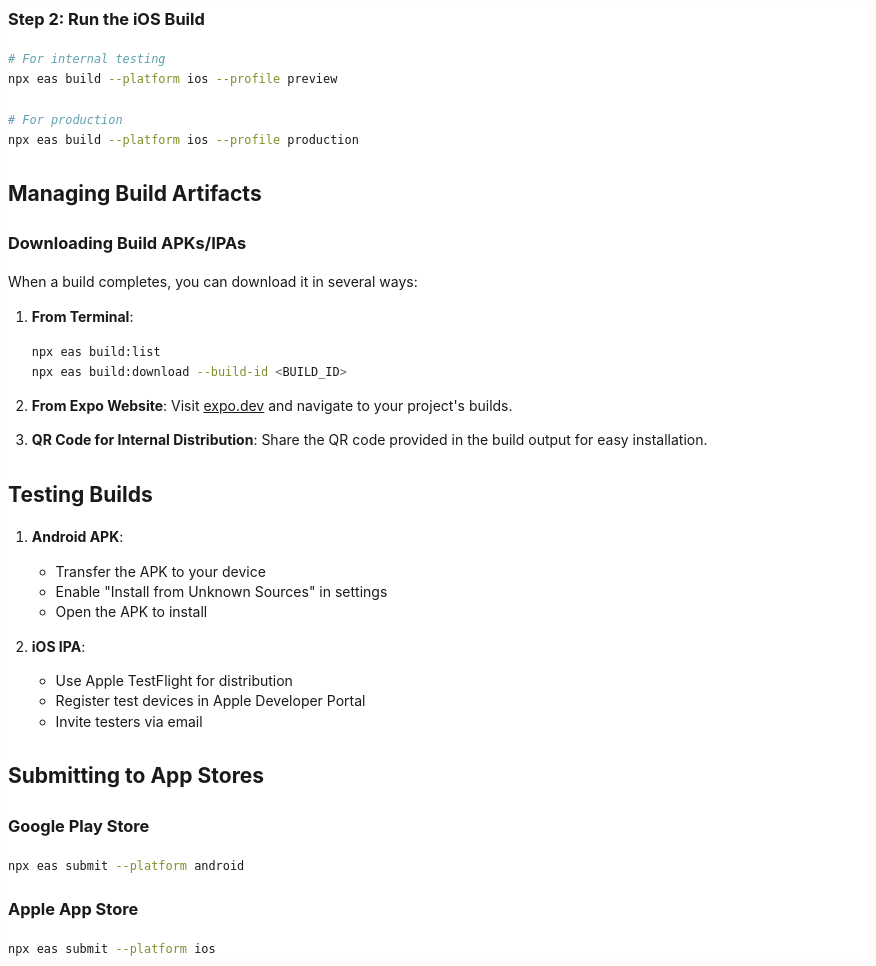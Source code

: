 ### Step 2: Run the iOS Build

```bash
# For internal testing
npx eas build --platform ios --profile preview

# For production
npx eas build --platform ios --profile production
```

## Managing Build Artifacts

### Downloading Build APKs/IPAs

When a build completes, you can download it in several ways:

1. **From Terminal**:
   ```bash
   npx eas build:list
   npx eas build:download --build-id <BUILD_ID>
   ```

2. **From Expo Website**:
   Visit [expo.dev](https://expo.dev) and navigate to your project's builds.

3. **QR Code for Internal Distribution**:
   Share the QR code provided in the build output for easy installation.

## Testing Builds

1. **Android APK**:
   - Transfer the APK to your device
   - Enable "Install from Unknown Sources" in settings
   - Open the APK to install

2. **iOS IPA**:
   - Use Apple TestFlight for distribution
   - Register test devices in Apple Developer Portal
   - Invite testers via email

## Submitting to App Stores

### Google Play Store

```bash
npx eas submit --platform android
```

### Apple App Store

```bash
npx eas submit --platform ios
```
